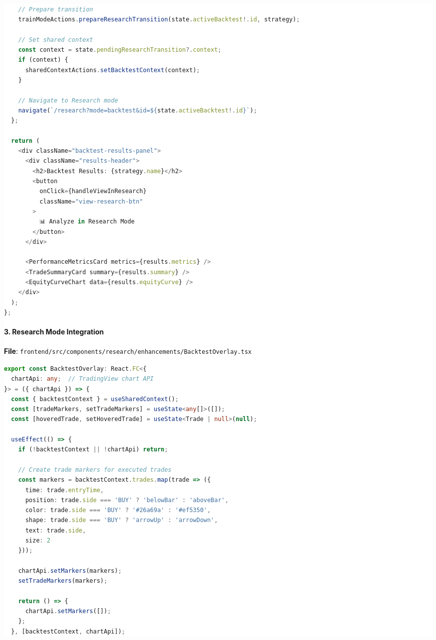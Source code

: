 ```typescript
    // Prepare transition
    trainModeActions.prepareResearchTransition(state.activeBacktest!.id, strategy);
    
    // Set shared context
    const context = state.pendingResearchTransition?.context;
    if (context) {
      sharedContextActions.setBacktestContext(context);
    }
    
    // Navigate to Research mode
    navigate(`/research?mode=backtest&id=${state.activeBacktest!.id}`);
  };
  
  return (
    <div className="backtest-results-panel">
      <div className="results-header">
        <h2>Backtest Results: {strategy.name}</h2>
        <button 
          onClick={handleViewInResearch}
          className="view-research-btn"
        >
          📊 Analyze in Research Mode
        </button>
      </div>
      
      <PerformanceMetricsCard metrics={results.metrics} />
      <TradeSummaryCard summary={results.summary} />
      <EquityCurveChart data={results.equityCurve} />
    </div>
  );
};
```

#### 3. Research Mode Integration
**File**: `frontend/src/components/research/enhancements/BacktestOverlay.tsx`

```typescript
export const BacktestOverlay: React.FC<{
  chartApi: any;  // TradingView chart API
}> = ({ chartApi }) => {
  const { backtestContext } = useSharedContext();
  const [tradeMarkers, setTradeMarkers] = useState<any[]>([]);
  const [hoveredTrade, setHoveredTrade] = useState<Trade | null>(null);
  
  useEffect(() => {
    if (!backtestContext || !chartApi) return;
    
    // Create trade markers for executed trades
    const markers = backtestContext.trades.map(trade => ({
      time: trade.entryTime,
      position: trade.side === 'BUY' ? 'belowBar' : 'aboveBar',
      color: trade.side === 'BUY' ? '#26a69a' : '#ef5350',
      shape: trade.side === 'BUY' ? 'arrowUp' : 'arrowDown',
      text: trade.side,
      size: 2
    }));
    
    chartApi.setMarkers(markers);
    setTradeMarkers(markers);
    
    return () => {
      chartApi.setMarkers([]);
    };
  }, [backtestContext, chartApi]);
```